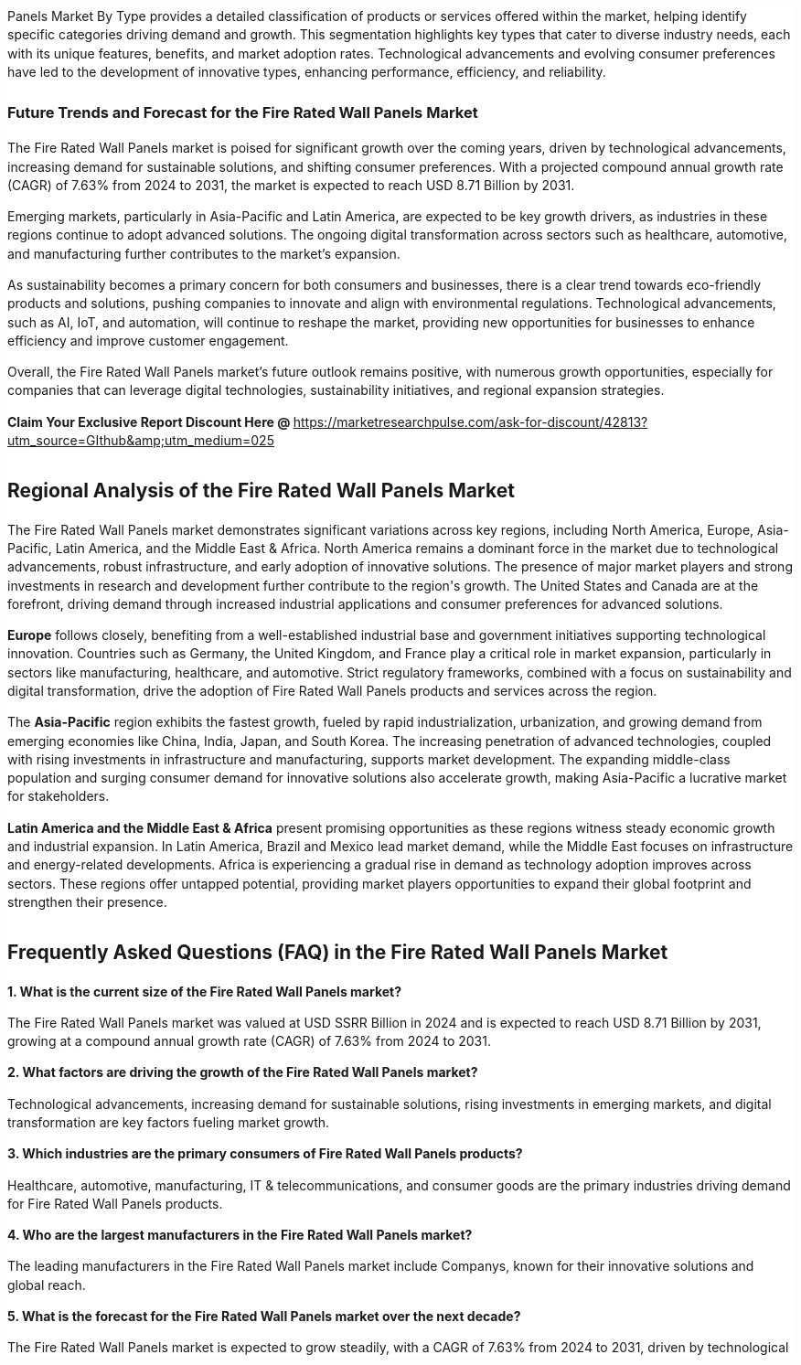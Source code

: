 Panels Market By Type provides a detailed classification of products or services offered within the market, helping identify specific categories driving demand and growth. This segmentation highlights key types that cater to diverse industry needs, each with its unique features, benefits, and market adoption rates. Technological advancements and evolving consumer preferences have led to the development of innovative types, enhancing performance, efficiency, and reliability.</p><h3>Future Trends and Forecast for the Fire Rated Wall Panels Market</h3><p>The Fire Rated Wall Panels market is poised for significant growth over the coming years, driven by technological advancements, increasing demand for sustainable solutions, and shifting consumer preferences. With a projected compound annual growth rate (CAGR) of 7.63% from 2024 to 2031, the market is expected to reach USD 8.71 Billion by 2031.</p><p>Emerging markets, particularly in Asia-Pacific and Latin America, are expected to be key growth drivers, as industries in these regions continue to adopt advanced solutions. The ongoing digital transformation across sectors such as healthcare, automotive, and manufacturing further contributes to the market&rsquo;s expansion.</p><p>As sustainability becomes a primary concern for both consumers and businesses, there is a clear trend towards eco-friendly products and solutions, pushing companies to innovate and align with environmental regulations. Technological advancements, such as AI, IoT, and automation, will continue to reshape the market, providing new opportunities for businesses to enhance efficiency and improve customer engagement.</p><p>Overall, the Fire Rated Wall Panels market&rsquo;s future outlook remains positive, with numerous growth opportunities, especially for companies that can leverage digital technologies, sustainability initiatives, and regional expansion strategies.</p><p><strong>Claim Your Exclusive Report Discount Here @ </strong><a href="https://marketresearchpulse.com/ask-for-discount/42813?utm_source=GIthub&amp;utm_medium=025">https://marketresearchpulse.com/ask-for-discount/42813?utm_source=GIthub&amp;utm_medium=025</a></p><h2><strong>Regional Analysis of the Fire Rated Wall Panels Market</strong></h2><p>The Fire Rated Wall Panels market demonstrates significant variations across key regions, including North America, Europe, Asia-Pacific, Latin America, and the Middle East &amp; Africa. North America remains a dominant force in the market due to technological advancements, robust infrastructure, and early adoption of innovative solutions. The presence of major market players and strong investments in research and development further contribute to the region's growth. The United States and Canada are at the forefront, driving demand through increased industrial applications and consumer preferences for advanced solutions.</p><p><strong>Europe</strong> follows closely, benefiting from a well-established industrial base and government initiatives supporting technological innovation. Countries such as Germany, the United Kingdom, and France play a critical role in market expansion, particularly in sectors like manufacturing, healthcare, and automotive. Strict regulatory frameworks, combined with a focus on sustainability and digital transformation, drive the adoption of Fire Rated Wall Panels products and services across the region.</p><p>The <strong>Asia-Pacific</strong> region exhibits the fastest growth, fueled by rapid industrialization, urbanization, and growing demand from emerging economies like China, India, Japan, and South Korea. The increasing penetration of advanced technologies, coupled with rising investments in infrastructure and manufacturing, supports market development. The expanding middle-class population and surging consumer demand for innovative solutions also accelerate growth, making Asia-Pacific a lucrative market for stakeholders.</p><p><strong>Latin America and the Middle East &amp; Africa</strong> present promising opportunities as these regions witness steady economic growth and industrial expansion. In Latin America, Brazil and Mexico lead market demand, while the Middle East focuses on infrastructure and energy-related developments. Africa is experiencing a gradual rise in demand as technology adoption improves across sectors. These regions offer untapped potential, providing market players opportunities to expand their global footprint and strengthen their presence.</p><h2><strong>Frequently Asked Questions (FAQ) in the Fire Rated Wall Panels Market</strong></h2><p><strong>1. What is the current size of the Fire Rated Wall Panels market?</strong></p><p>The Fire Rated Wall Panels market was valued at USD SSRR Billion in 2024 and is expected to reach USD 8.71 Billion by 2031, growing at a compound annual growth rate (CAGR) of 7.63% from 2024 to 2031.</p><p><strong>2. What factors are driving the growth of the Fire Rated Wall Panels market?</strong></p><p>Technological advancements, increasing demand for sustainable solutions, rising investments in emerging markets, and digital transformation are key factors fueling market growth.</p><p><strong>3. Which industries are the primary consumers of Fire Rated Wall Panels products?</strong></p><p>Healthcare, automotive, manufacturing, IT &amp; telecommunications, and consumer goods are the primary industries driving demand for Fire Rated Wall Panels products.</p><p><strong>4. Who are the largest manufacturers in the Fire Rated Wall Panels market?</strong></p><p>The leading manufacturers in the Fire Rated Wall Panels market include Companys, known for their innovative solutions and global reach.</p><p><strong>5. What is the forecast for the Fire Rated Wall Panels market over the next decade?</strong></p><p>The Fire Rated Wall Panels market is expected to grow steadily, with a CAGR of 7.63% from 2024 to 2031, driven by technological